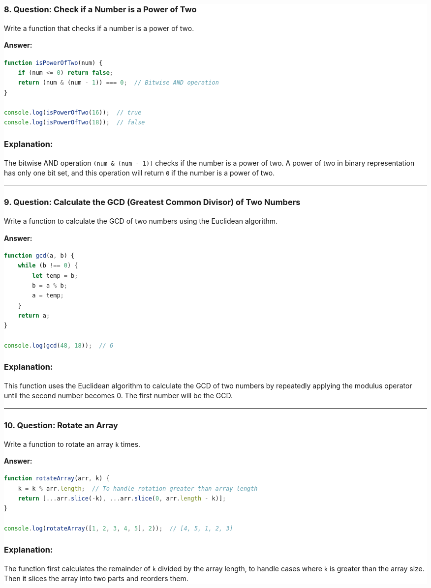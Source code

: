 
### 8. **Question: Check if a Number is a Power of Two**
Write a function that checks if a number is a power of two.

**Answer:**
```js
function isPowerOfTwo(num) {
    if (num <= 0) return false;
    return (num & (num - 1)) === 0;  // Bitwise AND operation
}

console.log(isPowerOfTwo(16));  // true
console.log(isPowerOfTwo(18));  // false
```
### Explanation:
The bitwise AND operation `(num & (num - 1))` checks if the number is a power of two. A power of two in binary representation has only one bit set, and this operation will return `0` if the number is a power of two.

---

### 9. **Question: Calculate the GCD (Greatest Common Divisor) of Two Numbers**
Write a function to calculate the GCD of two numbers using the Euclidean algorithm.

**Answer:**
```js
function gcd(a, b) {
    while (b !== 0) {
        let temp = b;
        b = a % b;
        a = temp;
    }
    return a;
}

console.log(gcd(48, 18));  // 6
```
### Explanation:
This function uses the Euclidean algorithm to calculate the GCD of two numbers by repeatedly applying the modulus operator until the second number becomes 0. The first number will be the GCD.

---

### 10. **Question: Rotate an Array**
Write a function to rotate an array `k` times.

**Answer:**
```js
function rotateArray(arr, k) {
    k = k % arr.length;  // To handle rotation greater than array length
    return [...arr.slice(-k), ...arr.slice(0, arr.length - k)];
}

console.log(rotateArray([1, 2, 3, 4, 5], 2));  // [4, 5, 1, 2, 3]
```
### Explanation:
The function first calculates the remainder of `k` divided by the array length, to handle cases where `k` is greater than the array size. Then it slices the array into two parts and reorders them.
